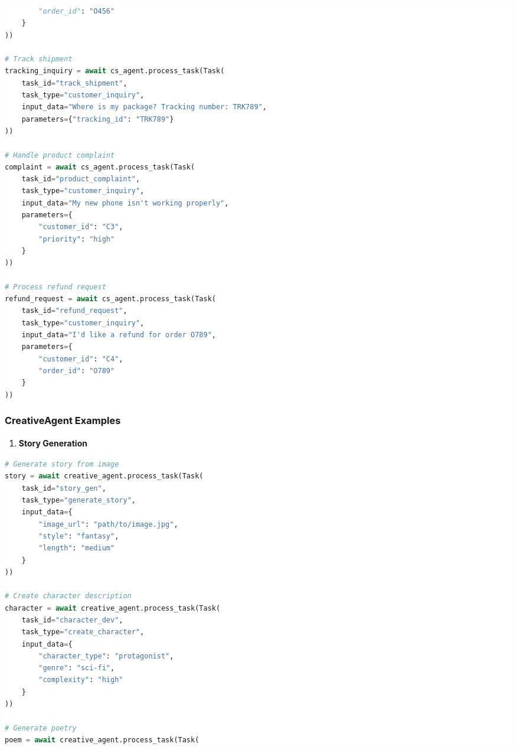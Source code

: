 ```python
        "order_id": "O456"
    }
))

# Track shipment
tracking_inquiry = await cs_agent.process_task(Task(
    task_id="track_shipment",
    task_type="customer_inquiry",
    input_data="Where is my package? Tracking number: TRK789",
    parameters={"tracking_id": "TRK789"}
))

# Handle product complaint
complaint = await cs_agent.process_task(Task(
    task_id="product_complaint",
    task_type="customer_inquiry",
    input_data="My new phone isn't working properly",
    parameters={
        "customer_id": "C3",
        "priority": "high"
    }
))

# Process refund request
refund_request = await cs_agent.process_task(Task(
    task_id="refund_request",
    task_type="customer_inquiry",
    input_data="I'd like a refund for order O789",
    parameters={
        "customer_id": "C4",
        "order_id": "O789"
    }
))
```

### CreativeAgent Examples

1. **Story Generation**
```python
# Generate story from image
story = await creative_agent.process_task(Task(
    task_id="story_gen",
    task_type="generate_story",
    input_data={
        "image_url": "path/to/image.jpg",
        "style": "fantasy",
        "length": "medium"
    }
))

# Create character description
character = await creative_agent.process_task(Task(
    task_id="character_dev",
    task_type="create_character",
    input_data={
        "character_type": "protagonist",
        "genre": "sci-fi",
        "complexity": "high"
    }
))

# Generate poetry
poem = await creative_agent.process_task(Task(
```